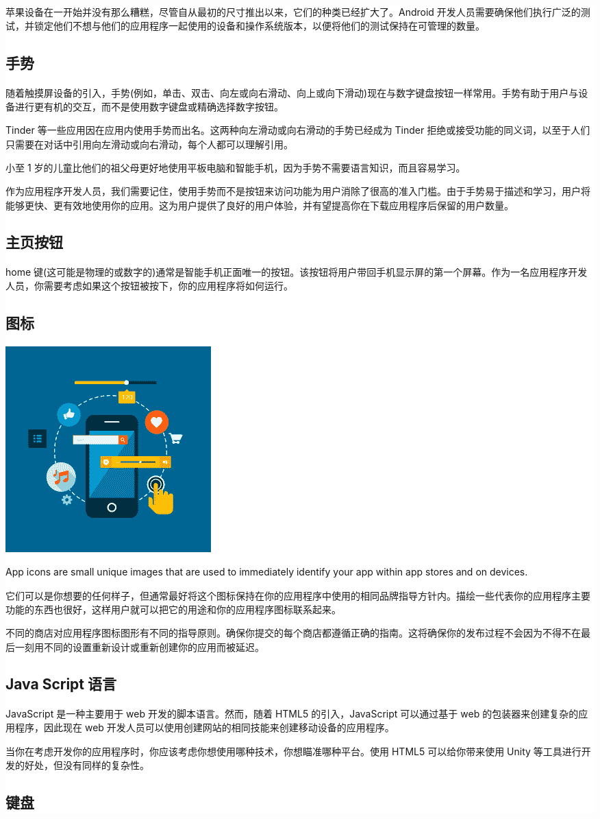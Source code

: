 苹果设备在一开始并没有那么糟糕，尽管自从最初的尺寸推出以来，它们的种类已经扩大了。Android 开发人员需要确保他们执行广泛的测试，并锁定他们不想与他们的应用程序一起使用的设备和操作系统版本，以便将他们的测试保持在可管理的数量。

## 手势

随着触摸屏设备的引入，手势(例如，单击、双击、向左或向右滑动、向上或向下滑动)现在与数字键盘按钮一样常用。手势有助于用户与设备进行更有机的交互，而不是使用数字键盘或精确选择数字按钮。

Tinder 等一些应用因在应用内使用手势而出名。这两种向左滑动或向右滑动的手势已经成为 Tinder 拒绝或接受功能的同义词，以至于人们只需要在对话中引用向左滑动或向右滑动，每个人都可以理解引用。

小至 1 岁的儿童比他们的祖父母更好地使用平板电脑和智能手机，因为手势不需要语言知识，而且容易学习。

作为应用程序开发人员，我们需要记住，使用手势而不是按钮来访问功能为用户消除了很高的准入门槛。由于手势易于描述和学习，用户将能够更快、更有效地使用你的应用。这为用户提供了良好的用户体验，并有望提高你在下载应用程序后保留的用户数量。

## 主页按钮

home 键(这可能是物理的或数字的)通常是智能手机正面唯一的按钮。该按钮将用户带回手机显示屏的第一个屏幕。作为一名应用程序开发人员，你需要考虑如果这个按钮被按下，你的应用程序将如何运行。

## 图标

![](img/5cba6d37cc3d50094142e57733508ce6.png)

App icons are small unique images that are used to immediately identify your app within app stores and on devices.

它们可以是你想要的任何样子，但通常最好将这个图标保持在你的应用程序中使用的相同品牌指导方针内。描绘一些代表你的应用程序主要功能的东西也很好，这样用户就可以把它的用途和你的应用程序图标联系起来。

不同的商店对应用程序图标图形有不同的指导原则。确保你提交的每个商店都遵循正确的指南。这将确保你的发布过程不会因为不得不在最后一刻用不同的设置重新设计或重新创建你的应用而被延迟。

## Java Script 语言

JavaScript 是一种主要用于 web 开发的脚本语言。然而，随着 HTML5 的引入，JavaScript 可以通过基于 web 的包装器来创建复杂的应用程序，因此现在 web 开发人员可以使用创建网站的相同技能来创建移动设备的应用程序。

当你在考虑开发你的应用程序时，你应该考虑你想使用哪种技术，你想瞄准哪种平台。使用 HTML5 可以给你带来使用 Unity 等工具进行开发的好处，但没有同样的复杂性。

## 键盘
